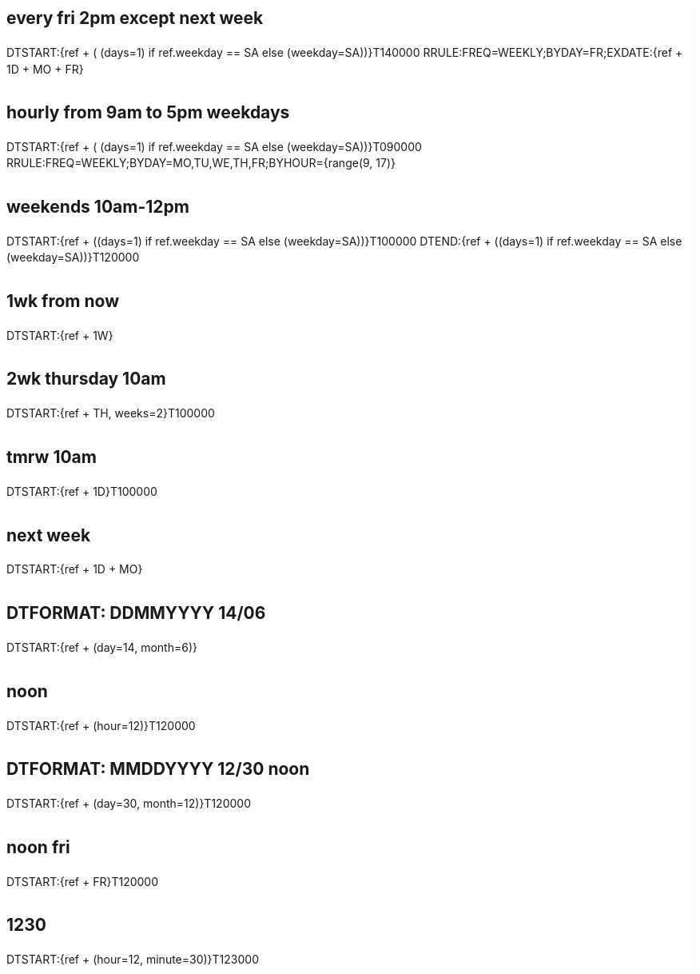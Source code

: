 every fri 2pm except next week
---
DTSTART:{ref + ( (days=1) if ref.weekday == SA else (weekday=SA))}T140000
RRULE:FREQ=WEEKLY;BYDAY=FR;EXDATE:{ref + 1D + MO + FR}

hourly from 9am to 5pm weekdays
---
DTSTART:{ref + ( (days=1) if ref.weekday == SA else (weekday=SA))}T090000
RRULE:FREQ=WEEKLY;BYDAY=MO,TU,WE,TH,FR;BYHOUR={range(9, 17)}

weekends 10am-12pm
---
DTSTART:{ref + ((days=1) if ref.weekday == SA else (weekday=SA))}T100000
DTEND:{ref + ((days=1) if ref.weekday == SA else (weekday=SA))}T120000


1wk from now
---
DTSTART:{ref + 1W}

2wk thursday 10am
---
DTSTART:{ref + TH, weeks=2}T100000

tmrw 10am
---
DTSTART:{ref + 1D}T100000

next week
---
DTSTART:{ref + 1D + MO}


DTFORMAT: DDMMYYYY
14/06
---
DTSTART:{ref + (day=14, month=6)}


noon
---
DTSTART:{ref + (hour=12)}T120000

DTFORMAT: MMDDYYYY
12/30 noon
---
DTSTART:{ref + (day=30, month=12)}T120000

noon fri
---
DTSTART:{ref + FR}T120000

1230
---
DTSTART:{ref + (hour=12, minute=30)}T123000

